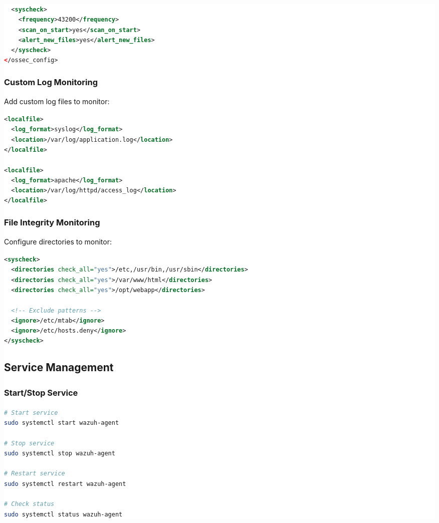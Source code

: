 ```xml
  <syscheck>
    <frequency>43200</frequency>
    <scan_on_start>yes</scan_on_start>
    <alert_new_files>yes</alert_new_files>
  </syscheck>
</ossec_config>
```

### Custom Log Monitoring

Add custom log files to monitor:

```xml
<localfile>
  <log_format>syslog</log_format>
  <location>/var/log/application.log</location>
</localfile>

<localfile>
  <log_format>apache</log_format>
  <location>/var/log/httpd/access_log</location>
</localfile>
```

### File Integrity Monitoring

Configure directories to monitor:

```xml
<syscheck>
  <directories check_all="yes">/etc,/usr/bin,/usr/sbin</directories>
  <directories check_all="yes">/var/www/html</directories>
  <directories check_all="yes">/opt/webapp</directories>
  
  <!-- Exclude patterns -->
  <ignore>/etc/mtab</ignore>
  <ignore>/etc/hosts.deny</ignore>
</syscheck>
```

## Service Management

### Start/Stop Service

```bash
# Start service
sudo systemctl start wazuh-agent

# Stop service
sudo systemctl stop wazuh-agent

# Restart service
sudo systemctl restart wazuh-agent

# Check status
sudo systemctl status wazuh-agent
```

